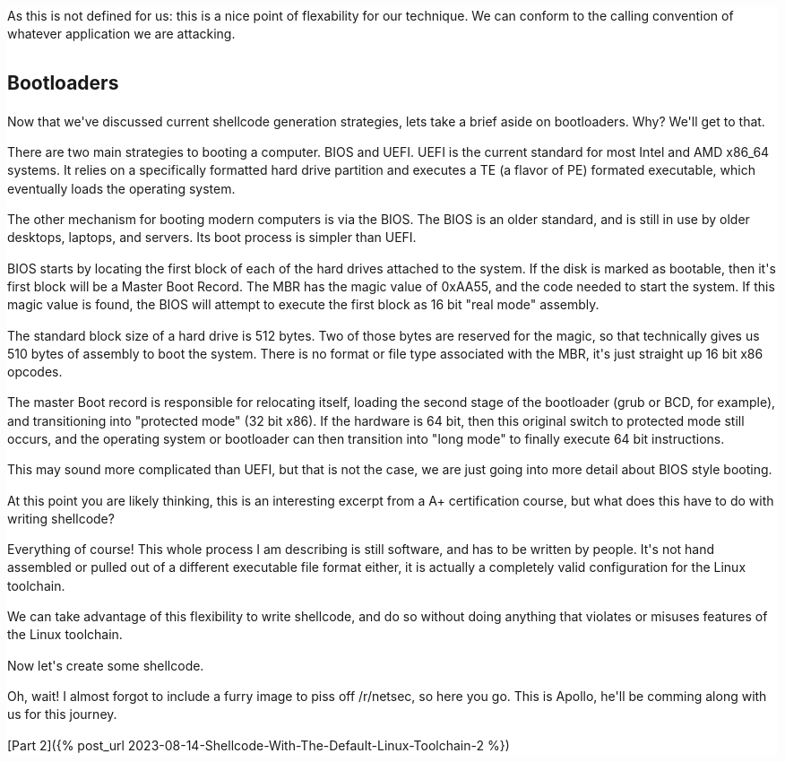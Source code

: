 As this is not defined for us: this is a nice point of flexability for our technique. We can conform to the calling convention of whatever application we are attacking. 

## Bootloaders

Now that we've discussed current shellcode generation strategies, lets take a brief aside on bootloaders. Why? We'll get to that.

There are two main strategies to booting a computer. BIOS and UEFI. UEFI is the current standard for most Intel and AMD x86\_64 systems. It relies on a specifically formatted hard drive partition and executes a TE (a flavor of PE) formated executable, which eventually loads the operating system. 

The other mechanism for booting modern computers is via the BIOS. The BIOS is an older standard, and is still in use by older desktops, laptops, and servers. Its boot process is simpler than UEFI.


BIOS starts by locating the first block of each of the hard drives attached to the system. If the disk is marked as bootable, then it's first block will be a Master Boot Record. The MBR has the magic value of 0xAA55, and the code needed to start the system. If this magic value is found, the BIOS will attempt to execute the first block as 16 bit "real mode" assembly.


The standard block size of a hard drive is 512 bytes. Two of those bytes are reserved for the magic, so that technically gives us 510 bytes of assembly to boot the system. There is no format or file type associated with the MBR, it's just straight up 16 bit x86 opcodes. 


The master Boot record is responsible for relocating itself, loading the second stage of the bootloader (grub or BCD, for example), and transitioning into "protected mode" (32 bit x86). If the hardware is 64 bit, then this original switch to protected mode still occurs, and the operating system or bootloader can then transition into "long mode" to finally execute 64 bit instructions.


This may sound more complicated than UEFI, but that is not the case, we are just going into more detail about BIOS style booting.


At this point you are likely thinking, this is an interesting excerpt from a A+ certification course, but what does this have to do with writing shellcode?


Everything of course! This whole process I am describing is still software, and has to be written by people. It's not hand assembled or pulled out of a different executable file format either, it is actually a completely valid configuration for the Linux toolchain. 


We can take advantage of this flexibility to write shellcode, and do so without doing anything that violates or misuses features of the Linux toolchain. 


Now let's create some shellcode.


Oh, wait! I almost forgot to include a furry image to piss off /r/netsec, so here you go. This is Apollo, he'll be comming along with us for this journey.


[Part 2]({% post_url 2023-08-14-Shellcode-With-The-Default-Linux-Toolchain-2 %})
